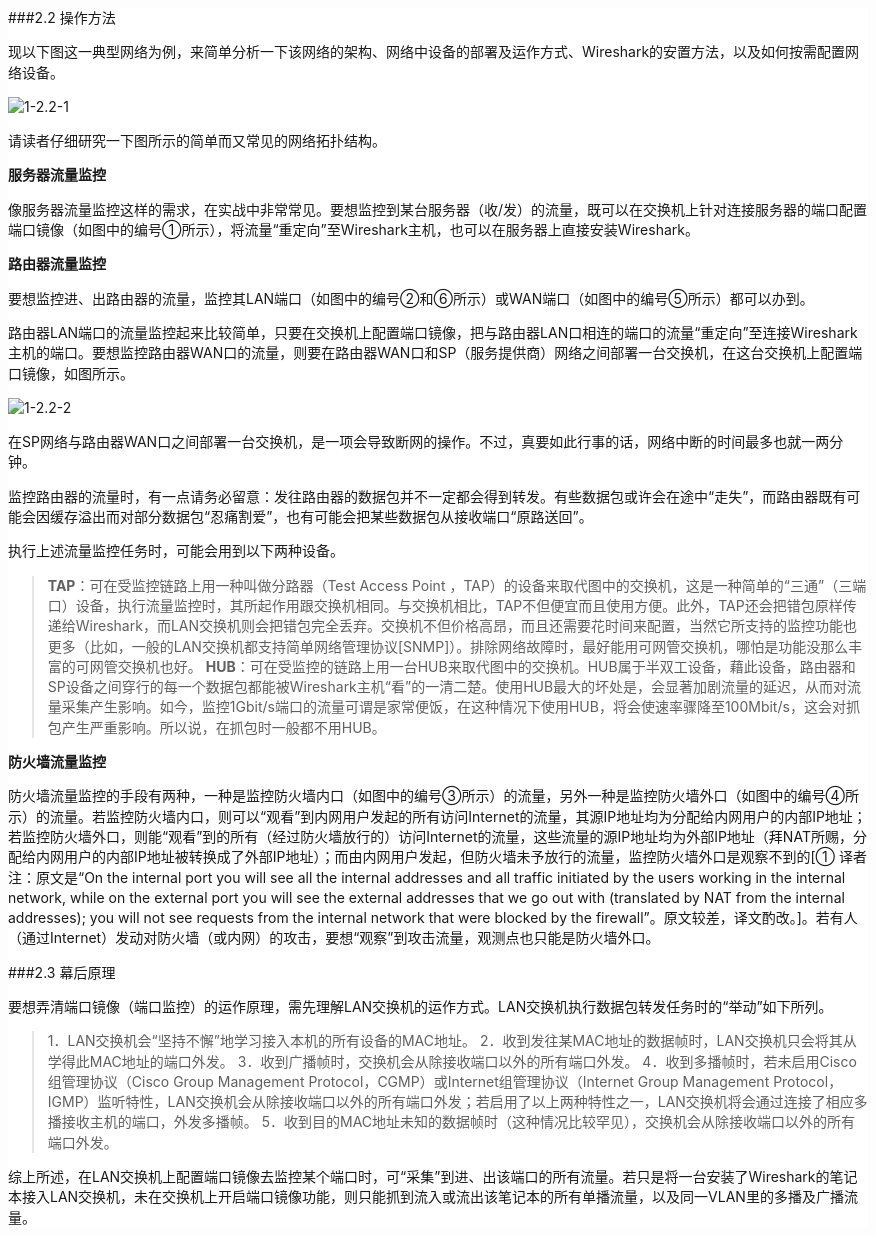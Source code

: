 
###2.2  操作方法   

现以下图这一典型网络为例，来简单分析一下该网络的架构、网络中设备的部署及运作方式、Wireshark的安置方法，以及如何按需配置网络设备。

![1-2.2-1](https://dn-anything-about-doc.qbox.me/userid17579labid892time1429251371449?watermark/1/image/aHR0cDovL3N5bC1zdGF0aWMucWluaXVkbi5jb20vaW1nL3dhdGVybWFyay5wbmc=/dissolve/60/gravity/SouthEast/dx/0/dy/10)

请读者仔细研究一下图所示的简单而又常见的网络拓扑结构。

**服务器流量监控**

像服务器流量监控这样的需求，在实战中非常常见。要想监控到某台服务器（收/发）的流量，既可以在交换机上针对连接服务器的端口配置端口镜像（如图中的编号①所示），将流量“重定向”至Wireshark主机，也可以在服务器上直接安装Wireshark。

**路由器流量监控**

要想监控进、出路由器的流量，监控其LAN端口（如图中的编号②和⑥所示）或WAN端口（如图中的编号⑤所示）都可以办到。

路由器LAN端口的流量监控起来比较简单，只要在交换机上配置端口镜像，把与路由器LAN口相连的端口的流量“重定向”至连接Wireshark主机的端口。要想监控路由器WAN口的流量，则要在路由器WAN口和SP（服务提供商）网络之间部署一台交换机，在这台交换机上配置端口镜像，如图所示。

![1-2.2-2](https://dn-anything-about-doc.qbox.me/userid17579labid892time1429251482540?watermark/1/image/aHR0cDovL3N5bC1zdGF0aWMucWluaXVkbi5jb20vaW1nL3dhdGVybWFyay5wbmc=/dissolve/60/gravity/SouthEast/dx/0/dy/10)

在SP网络与路由器WAN口之间部署一台交换机，是一项会导致断网的操作。不过，真要如此行事的话，网络中断的时间最多也就一两分钟。

监控路由器的流量时，有一点请务必留意：发往路由器的数据包并不一定都会得到转发。有些数据包或许会在途中“走失”，而路由器既有可能会因缓存溢出而对部分数据包“忍痛割爱”，也有可能会把某些数据包从接收端口“原路送回”。

执行上述流量监控任务时，可能会用到以下两种设备。

>**TAP**：可在受监控链路上用一种叫做分路器（Test Access Point ，TAP）的设备来取代图中的交换机，这是一种简单的“三通”（三端口）设备，执行流量监控时，其所起作用跟交换机相同。与交换机相比，TAP不但便宜而且使用方便。此外，TAP还会把错包原样传递给Wireshark，而LAN交换机则会把错包完全丢弃。交换机不但价格高昂，而且还需要花时间来配置，当然它所支持的监控功能也更多（比如，一般的LAN交换机都支持简单网络管理协议[SNMP]）。排除网络故障时，最好能用可网管交换机，哪怕是功能没那么丰富的可网管交换机也好。
>**HUB**：可在受监控的链路上用一台HUB来取代图中的交换机。HUB属于半双工设备，藉此设备，路由器和SP设备之间穿行的每一个数据包都能被Wireshark主机“看”的一清二楚。使用HUB最大的坏处是，会显著加剧流量的延迟，从而对流量采集产生影响。如今，监控1Gbit/s端口的流量可谓是家常便饭，在这种情况下使用HUB，将会使速率骤降至100Mbit/s，这会对抓包产生严重影响。所以说，在抓包时一般都不用HUB。

**防火墙流量监控**

防火墙流量监控的手段有两种，一种是监控防火墙内口（如图中的编号③所示）的流量，另外一种是监控防火墙外口（如图中的编号④所示）的流量。若监控防火墙内口，则可以“观看”到内网用户发起的所有访问Internet的流量，其源IP地址均为分配给内网用户的内部IP地址；若监控防火墙外口，则能“观看”到的所有（经过防火墙放行的）访问Internet的流量，这些流量的源IP地址均为外部IP地址（拜NAT所赐，分配给内网用户的内部IP地址被转换成了外部IP地址）；而由内网用户发起，但防火墙未予放行的流量，监控防火墙外口是观察不到的[① 译者注：原文是“On the internal port you will see all the internal addresses and all traffic initiated by the users working in the internal network, while on the external port you will see the external addresses that we go out with (translated by NAT from the internal addresses); you will not see requests from the internal network that were blocked by the firewall”。原文较差，译文酌改。]。若有人（通过Internet）发动对防火墙（或内网）的攻击，要想“观察”到攻击流量，观测点也只能是防火墙外口。

###2.3  幕后原理   

要想弄清端口镜像（端口监控）的运作原理，需先理解LAN交换机的运作方式。LAN交换机执行数据包转发任务时的“举动”如下所列。

>1．LAN交换机会“坚持不懈”地学习接入本机的所有设备的MAC地址。
>2．收到发往某MAC地址的数据帧时，LAN交换机只会将其从学得此MAC地址的端口外发。
>3．收到广播帧时，交换机会从除接收端口以外的所有端口外发。
>4．收到多播帧时，若未启用Cisco组管理协议（Cisco Group Management Protocol，CGMP）或Internet组管理协议（Internet Group Management Protocol，IGMP）监听特性，LAN交换机会从除接收端口以外的所有端口外发；若启用了以上两种特性之一，LAN交换机将会通过连接了相应多播接收主机的端口，外发多播帧。
>5．收到目的MAC地址未知的数据帧时（这种情况比较罕见），交换机会从除接收端口以外的所有端口外发。

综上所述，在LAN交换机上配置端口镜像去监控某个端口时，可“采集”到进、出该端口的所有流量。若只是将一台安装了Wireshark的笔记本接入LAN交换机，未在交换机上开启端口镜像功能，则只能抓到流入或流出该笔记本的所有单播流量，以及同一VLAN里的多播及广播流量。
